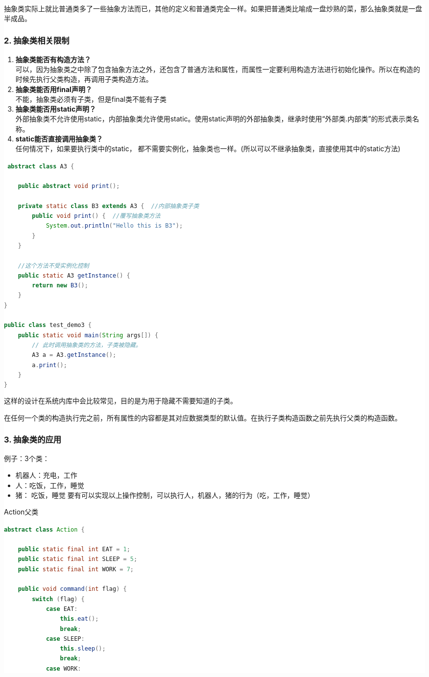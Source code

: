 抽象类实际上就比普通类多了一些抽象方法而已，其他的定义和普通类完全一样。如果把普通类比喻成一盘炒熟的菜，那么抽象类就是一盘半成品。

### 2. 抽象类相关限制
1.  **抽象类能否有构造方法？** <br>
可以，因为抽象类之中除了包含抽象方法之外，还包含了普通方法和属性，而属性一定要利用构造方法进行初始化操作。所以在构造的时候先执行父类构造，再调用子类构造方法。
2. **抽象类能否用final声明？** <br>
不能，抽象类必须有子类，但是final类不能有子类
3. **抽象类能否用static声明？** <br>
外部抽象类不允许使用static，内部抽象类允许使用static。使用static声明的外部抽象类，继承时使用“外部类.内部类”的形式表示类名称。
4. **static能否直接调用抽象类？** <br>
任何情况下，如果要执行类中的static， 都不需要实例化，抽象类也一样。(所以可以不继承抽象类，直接使用其中的static方法)

```java
 abstract class A3 {

    public abstract void print();

    private static class B3 extends A3 {  //内部抽象类子类
        public void print() {  //覆写抽象类方法
            System.out.println("Hello this is B3");
        }
    }

    //这个方法不受实例化控制
    public static A3 getInstance() {
        return new B3();
    }
}

public class test_demo3 {
    public static void main(String args[]) {
        // 此时调用抽象类的方法，子类被隐藏。
        A3 a = A3.getInstance();
        a.print();
    }
}
```
这样的设计在系统内库中会比较常见，目的是为用于隐藏不需要知道的子类。

在任何一个类的构造执行完之前，所有属性的内容都是其对应数据类型的默认值。在执行子类构造函数之前先执行父类的构造函数。

### 3. 抽象类的应用
例子：3个类：
* 机器人：充电，工作
* 人：吃饭，工作，睡觉
* 猪： 吃饭，睡觉
要有可以实现以上操作控制，可以执行人，机器人，猪的行为（吃，工作，睡觉）

Action父类
```java
abstract class Action {

    public static final int EAT = 1;
    public static final int SLEEP = 5;
    public static final int WORK = 7;

    public void command(int flag) {
        switch (flag) {
            case EAT:
                this.eat();
                break;
            case SLEEP:
                this.sleep();
                break;
            case WORK:
```